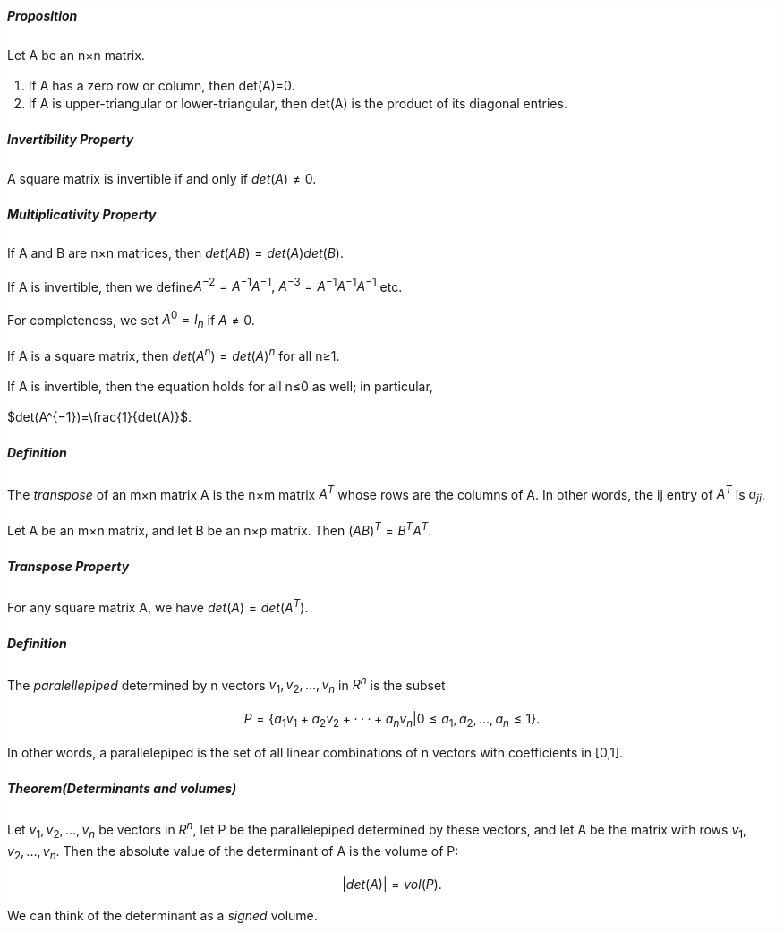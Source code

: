 ##### Proposition

Let A be an n×n matrix.

1. If A has a zero row or column, then det(A)=0.
2. If A is upper-triangular or lower-triangular, then det(A) is the product of its diagonal entries.

##### Invertibility Property

A square matrix is invertible if and only if $det(A)\ne0$.

##### Multiplicativity Property

If A and B are n×n matrices, then $det(AB)=det(A)det(B)$.

If A is invertible, then we define$A^{−2}=A^{−1}A^{−1}, \ A^{−3}=A^{−1}A^{−1}A^{−1}$ etc.

For completeness, we set $A^0=I_n$ if $A\ne0$.

If A is a square matrix, then $det(A^n)=det(A)^n$ for all n≥1.

If A is invertible, then the equation holds for all n≤0 as well; in particular,

$det(A^{−1})=\frac{1}{det(A)}$.

##### Definition

The _transpose_ of an m×n matrix A is the n×m matrix $A^T$ whose rows are the columns of A. In other words, the ij entry of $A^T$ is $a_{ji}$.

Let A be an m×n matrix, and let B be an n×p matrix. Then $(AB)^T=B^TA^T$.

##### Transpose Property

For any square matrix A, we have $det(A)=det(A^T)$.

##### Definition

The _paralellepiped_ determined by n vectors $v_1,v_2,...,v_n$ in $R^n$ is the subset

$$
P=\{a_1v_1+a_2v_2+···+a_nv_n | 0≤a_1,a_2,...,a_n≤1\}.
$$

In other words, a parallelepiped is the set of all linear combinations of n vectors with coefficients in [0,1].

##### Theorem(Determinants and volumes)

Let $v_1,v_2,...,v_n$ be vectors in $R^n$, let P be the parallelepiped determined by these vectors, and let A be the matrix with rows $v_1,v_2,...,v_n$. Then the absolute value of the determinant of A is the volume of P:

$$
|det(A)|=vol(P).
$$

We can think of the determinant as a _signed_ volume.
